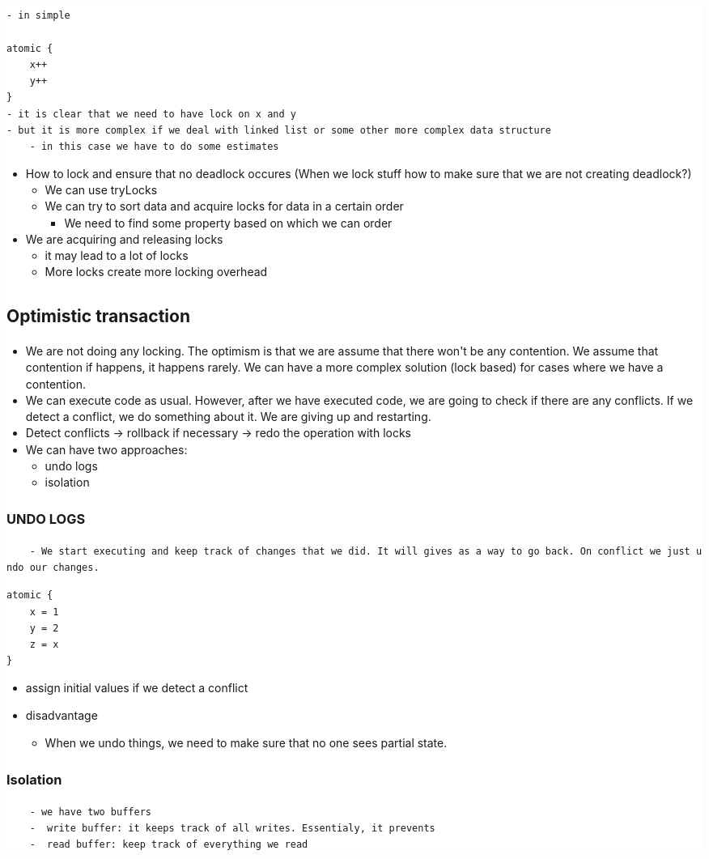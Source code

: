 ```
- in simple 

atomic {
	x++
	y++
}
- it is clear that we need to have lock on x and y
- but it is more complex if we deal with linked list or some other more complex data structure
	- in this case we have to do some estimates
```

- How to lock and ensure that no deadlock occures (When we lock stuff how to make sure that we are not creating deadlock?)
	- We can use tryLocks
	- We can try to sort data and acquire locks for data in a certain order
		- We need to find some property based on which we can order
- We are acquiring and releasing locks
	- it may lead to a lot of locks
	- More locks create more locking overhead

## Optimistic transaction

- We are not doing any locking. The optimism is that we are assume that there won't be any contention. We assume that contention if happens, it happens rarely. We can have a more complex solution (lock based) for cases where we have a contention.
- We can execute code as usual. However, after we have executed code, we are going to check if there are any conflicts. If we detect a conflict, we do something about it. We are giving up and restarting.
- Detect conflicts -> rollback if necessary  -> redo the operation with locks
- We can have two approaches:
	- undo logs
	- isolation
	
### UNDO LOGS
		- We start executing and keep track of changes that we did. It will gives as a way to go back. On conflict we just undo our changes.


```
atomic {
	x = 1
	y = 2
	z = x
}
```
- assign initial values if we detect a conflict

- disadvantage
	- When we undo things, we need to make sure that no one sees partial state.


### Isolation
		- we have two buffers
		-  write buffer: it keeps track of all writes. Essentialy, it prevents 
		-  read buffer: keep track of everything we read
